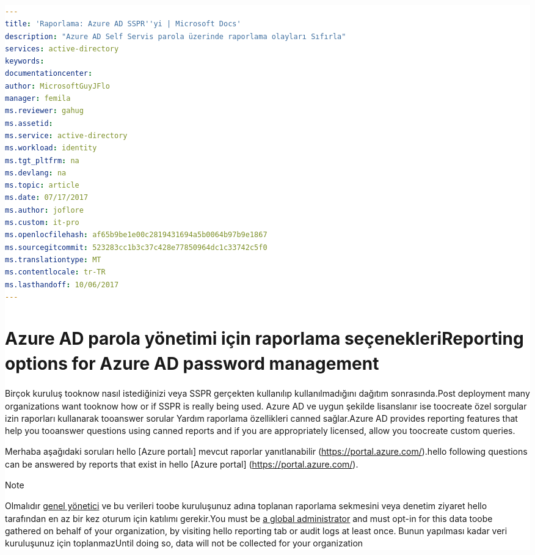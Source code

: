 ```yaml
---
title: 'Raporlama: Azure AD SSPR''yi | Microsoft Docs'
description: "Azure AD Self Servis parola üzerinde raporlama olayları Sıfırla"
services: active-directory
keywords: 
documentationcenter: 
author: MicrosoftGuyJFlo
manager: femila
ms.reviewer: gahug
ms.assetid: 
ms.service: active-directory
ms.workload: identity
ms.tgt_pltfrm: na
ms.devlang: na
ms.topic: article
ms.date: 07/17/2017
ms.author: joflore
ms.custom: it-pro
ms.openlocfilehash: af65b9be1e00c2819431694a5b0064b97b9e1867
ms.sourcegitcommit: 523283cc1b3c37c428e77850964dc1c33742c5f0
ms.translationtype: MT
ms.contentlocale: tr-TR
ms.lasthandoff: 10/06/2017
---
```

# <a name="reporting-options-for-azure-ad-password-management"></a><span data-ttu-id="1bc63-103">Azure AD parola yönetimi için raporlama seçenekleri</span><span class="sxs-lookup"><span data-stu-id="1bc63-103">Reporting options for Azure AD password management</span></span>

<span data-ttu-id="1bc63-104">Birçok kuruluş tooknow nasıl istediğinizi veya SSPR gerçekten kullanılıp kullanılmadığını dağıtım sonrasında.</span><span class="sxs-lookup"><span data-stu-id="1bc63-104">Post deployment many organizations want tooknow how or if SSPR is really being used.</span></span> <span data-ttu-id="1bc63-105">Azure AD ve uygun şekilde lisanslanır ise toocreate özel sorgular izin raporları kullanarak tooanswer sorular Yardım raporlama özellikleri canned sağlar.</span><span class="sxs-lookup"><span data-stu-id="1bc63-105">Azure AD provides reporting features that help you tooanswer questions using canned reports and if you are appropriately licensed, allow you toocreate custom queries.</span></span>

<span data-ttu-id="1bc63-106">Merhaba aşağıdaki soruları hello [Azure portalı] mevcut raporlar yanıtlanabilir (https://portal.azure.com/).</span><span class="sxs-lookup"><span data-stu-id="1bc63-106">hello following questions can be answered by reports that exist in hello [Azure portal] (https://portal.azure.com/).</span></span>

> [!NOTE]
> <span data-ttu-id="1bc63-107">Olmalıdır [genel yönetici](active-directory-assign-admin-roles.md#assign-or-remove-administrator-roles) ve bu verileri toobe kuruluşunuz adına toplanan raporlama sekmesini veya denetim ziyaret hello tarafından en az bir kez oturum için katılımı gerekir.</span><span class="sxs-lookup"><span data-stu-id="1bc63-107">You must be [a global administrator](active-directory-assign-admin-roles.md#assign-or-remove-administrator-roles) and must opt-in for this data toobe gathered on behalf of your organization, by visiting hello reporting tab or audit logs at least once.</span></span> <span data-ttu-id="1bc63-108">Bunun yapılması kadar veri kuruluşunuz için toplanmaz</span><span class="sxs-lookup"><span data-stu-id="1bc63-108">Until doing so, data will not be collected for your organization</span></span>
